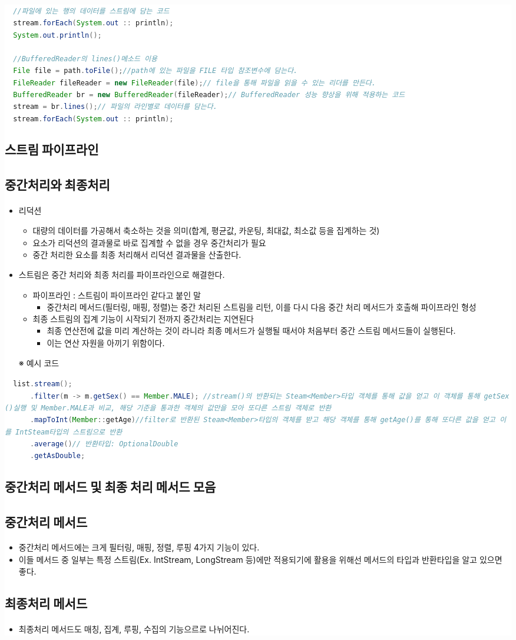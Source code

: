 ```java
  //파일에 있는 행의 데이터를 스트림에 담는 코드
  stream.forEach(System.out :: println);
  System.out.println();

  //BufferedReader의 lines()메소드 이용
  File file = path.toFile();//path에 있는 파일을 FILE 타입 참조변수에 담는다.
  FileReader fileReader = new FileReader(file);// file을 통해 파일을 읽을 수 있는 리더를 만든다.
  BufferedReader br = new BufferedReader(fileReader);// BufferedReader 성능 향상을 위해 적용하는 코드
  stream = br.lines();// 파일의 라인별로 데이터를 담는다.
  stream.forEach(System.out :: println);

```

## 스트림 파이프라인

## 중간처리와 최종처리
  - 리덕션
    - 대량의 데이터를 가공해서 축소하는 것을 의미(합계, 평균값, 카운팅, 최대값, 최소값 등을 집계하는 것)
    - 요소가 리덕션의 결과물로 바로 집계할 수 없을 경우 중간처리가 필요
    - 중간 처리한 요소를 최종 처리해서 리덕션 결과물을 산출한다.

  - 스트림은 중간 처리와 최종 처리를 파이프라인으로 해결한다.
    - 파이프라인 : 스트림이 파이프라인 같다고 붙인 말
      - 중간처리 메서드(필터링, 매핑, 정렬)는 중간 처리된 스트림을 리턴, 이를 다시 다음 중간 처리 메서드가 호출해 파이프라인 형성
    - 최종 스트림의 집계 기능이 시작되기 전까지 중간처리는 지연된다
      - 최종 연산전에 값을 미리 계산하는 것이 라니라 최종 메서드가 실행될 때서야 처음부터 중간 스트림 메서드들이 실행된다.
      - 이는 연산 자원을 아끼기 위함이다.

    ※ 예시 코드
```java
  list.stream();
      .filter(m -> m.getSex() == Member.MALE); //stream()의 반환되는 Steam<Member>타입 객체를 통해 값을 얻고 이 객체를 통해 getSex()실행 및 Member.MALE과 비교, 해당 기준을 통과한 객체의 값만을 모아 또다른 스트림 객체로 반환
      .mapToInt(Member::getAge)//filter로 반환된 Steam<Member>타입의 객체를 받고 해당 객체를 통해 getAge()를 통해 또다른 값을 얻고 이를 IntSteam타입의 스트림으로 반환
      .average()// 반환타입: OptionalDouble
      .getAsDouble;

```
## 중간처리 메서드 및 최종 처리 메서드 모음

## 중간처리 메서드
  - 중간처리 메서드에는 크게 필터링, 매핑, 정렬, 루핑 4가지 기능이 있다.
  - 이들 메서드 중 일부는 특정 스트림(Ex. IntStream, LongStream 등)에만 적용되기에 활용을 위해선 메서드의 타입과 반환타입을 알고 있으면 좋다.
## 최종처리 메서드
  - 최종처리 메서드도 매칭, 집계, 루핑, 수집의 기능으르로 나뉘어진다.

